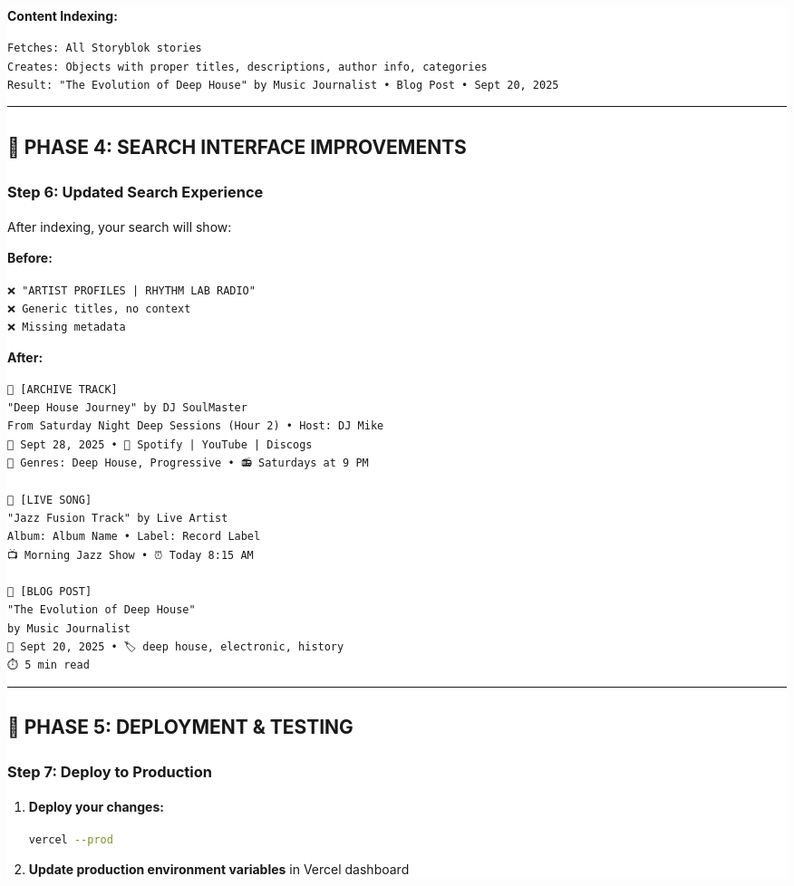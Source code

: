 **Content Indexing:**
```
Fetches: All Storyblok stories
Creates: Objects with proper titles, descriptions, author info, categories
Result: "The Evolution of Deep House" by Music Journalist • Blog Post • Sept 20, 2025
```

---

## 🎨 PHASE 4: SEARCH INTERFACE IMPROVEMENTS

### **Step 6: Updated Search Experience**

After indexing, your search will show:

**Before:**
```
❌ "ARTIST PROFILES | RHYTHM LAB RADIO"
❌ Generic titles, no context
❌ Missing metadata
```

**After:**
```
🎵 [ARCHIVE TRACK]
"Deep House Journey" by DJ SoulMaster
From Saturday Night Deep Sessions (Hour 2) • Host: DJ Mike
📅 Sept 28, 2025 • 🔗 Spotify | YouTube | Discogs
🎯 Genres: Deep House, Progressive • 📻 Saturdays at 9 PM

🎵 [LIVE SONG]
"Jazz Fusion Track" by Live Artist
Album: Album Name • Label: Record Label
📺 Morning Jazz Show • ⏰ Today 8:15 AM

📄 [BLOG POST]
"The Evolution of Deep House"
by Music Journalist
📅 Sept 20, 2025 • 🏷️ deep house, electronic, history
⏱️ 5 min read
```

---

## 🚀 PHASE 5: DEPLOYMENT & TESTING

### **Step 7: Deploy to Production**

1. **Deploy your changes:**
   ```bash
   vercel --prod
   ```

2. **Update production environment variables** in Vercel dashboard
